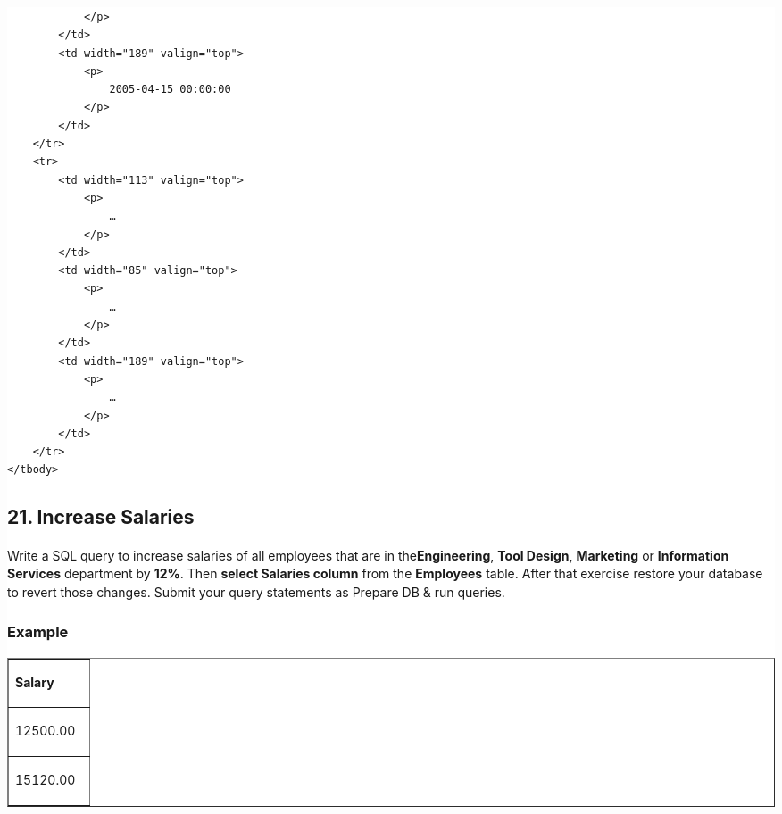                 </p>
            </td>
            <td width="189" valign="top">
                <p>
                    2005-04-15 00:00:00
                </p>
            </td>
        </tr>
        <tr>
            <td width="113" valign="top">
                <p>
                    …
                </p>
            </td>
            <td width="85" valign="top">
                <p>
                    …
                </p>
            </td>
            <td width="189" valign="top">
                <p>
                    …
                </p>
            </td>
        </tr>
    </tbody>
</table>
<h2>
    21. Increase Salaries
</h2>
<p>
Write a SQL query to increase salaries of all employees that are in the<strong>Engineering</strong>, <strong>Tool Design</strong>,    <strong>Marketing</strong> or <strong>Information Services</strong>
department by <strong>12%</strong>. Then    <strong>select Salaries column</strong> from the <strong>Employees</strong>
    table. After that exercise restore your database to revert those changes.
    Submit your query statements as Prepare DB &amp; run queries.
</p>
<h3>
    Example
</h3>
<table border="1" cellspacing="0" cellpadding="0">
    <tbody>
        <tr>
            <td width="76" valign="top">
                <p>
                    <strong>Salary</strong>
                </p>
            </td>
        </tr>
        <tr>
            <td width="76" valign="top">
                <p>
                    12500.00
                </p>
            </td>
        </tr>
        <tr>
            <td width="76" valign="top">
                <p>
                    15120.00
                </p>
            </td>
